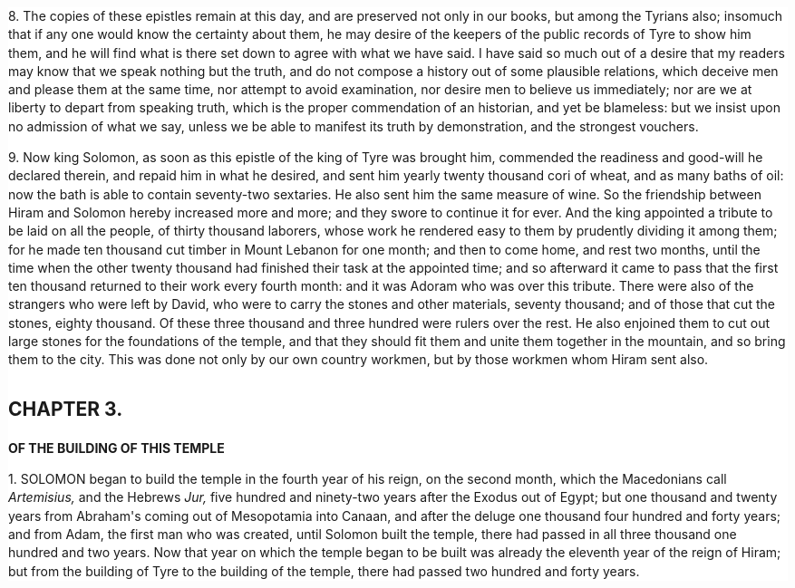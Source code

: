 <a id="v2_8"></a>8\. The copies of these epistles remain at this day, and are preserved not only in our books, but among the Tyrians also; insomuch that if any one would know the certainty about them, he may desire of the keepers of the public records of Tyre to show him them, and he will find what is there set down to agree with what we have said. I have said so much out of a desire that my readers may know that we speak nothing but the truth, and do not compose a history out of some plausible relations, which deceive men and please them at the same time, nor attempt to avoid examination, nor desire men to believe us immediately; nor are we at liberty to depart from speaking truth, which is the proper commendation of an historian, and yet be blameless: but we insist upon no admission of what we say, unless we be able to manifest its truth by demonstration, and the strongest vouchers.

<a id="v2_9"></a>9\. Now king Solomon, as soon as this epistle of the king of Tyre was brought him, commended the readiness and good-will he declared therein, and repaid him in what he desired, and sent him yearly twenty thousand cori of wheat, and as many baths of oil: now the bath is able to contain seventy-two sextaries. He also sent him the same measure of wine. So the friendship between Hiram and Solomon hereby increased more and more; and they swore to continue it for ever. And the king appointed a tribute to be laid on all the people, of thirty thousand laborers, whose work he rendered easy to them by prudently dividing it among them; for he made ten thousand cut timber in Mount Lebanon for one month; and then to come home, and rest two months, until the time when the other twenty thousand had finished their task at the appointed time; and so afterward it came to pass that the first ten thousand returned to their work every fourth month: and it was Adoram who was over this tribute. There were also of the strangers who were left by David, who were to carry the stones and other materials, seventy thousand; and of those that cut the stones, eighty thousand. Of these three thousand and three hundred were rulers over the rest. He also enjoined them to cut out large stones for the foundations of the temple, and that they should fit them and unite them together in the mountain, and so bring them to the city. This was done not only by our own country workmen, but by those workmen whom Hiram sent also.

## CHAPTER 3.

**OF THE BUILDING OF THIS TEMPLE**

<a id="v3_1"></a>1\. SOLOMON began to build the temple in the fourth year of his reign, on the second month, which the Macedonians call _Artemisius,_ and the Hebrews _Jur,_ five hundred and ninety-two years after the Exodus out of Egypt; but one thousand and twenty years from Abraham's coming out of Mesopotamia into Canaan, and after the deluge one thousand four hundred and forty years; and from Adam, the first man who was created, until Solomon built the temple, there had passed in all three thousand one hundred and two years. Now that year on which the temple began to be built was already the eleventh year of the reign of Hiram; but from the building of Tyre to the building of the temple, there had passed two hundred and forty years.
